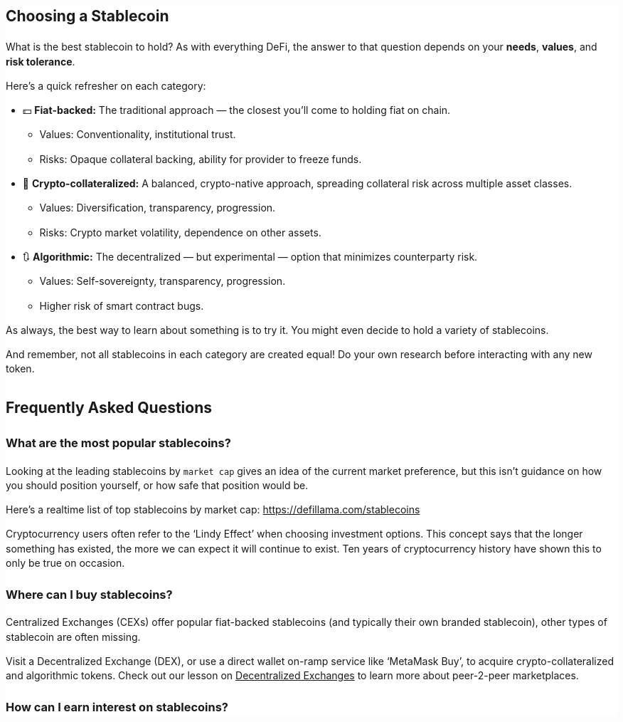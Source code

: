 ## Choosing a Stablecoin

What is the best stablecoin to hold? As with everything DeFi, the answer to that question depends on your **needs**, **values**, and **risk tolerance**.

Here’s a quick refresher on each category:

* 💵 **Fiat-backed:** The traditional approach — the closest you’ll come to holding fiat on chain.

  * Values: Conventionality, institutional trust.

  * Risks: Opaque collateral backing, ability for provider to freeze funds.

* 🔗 **Crypto-collateralized:** A balanced, crypto-native approach, spreading collateral risk across multiple asset classes.

  * Values: Diversification, transparency, progression.

  * Risks: Crypto market volatility, dependence on other assets.

* 🔃 **Algorithmic:** The decentralized — but experimental — option that minimizes counterparty risk.

  * Values: Self-sovereignty, transparency, progression.

  * Higher risk of smart contract bugs.

As always, the best way to learn about something is to try it. You might even decide to hold a variety of stablecoins.

And remember, not all stablecoins in each category are created equal! Do your own research before interacting with any new token.

## Frequently Asked Questions

### What are the most popular stablecoins?

Looking at the leading stablecoins by `market cap` gives an idea of the current market preference, but this isn’t guidance on how you should position yourself, or how safe that position would be.

Here’s a realtime list of top stablecoins by market cap: <https://defillama.com/stablecoins>

Cryptocurrency users often refer to the ‘Lindy Effect’ when choosing investment options. This concept says that the longer something has existed, the more we can expect it will continue to exist. Ten years of cryptocurrency history have shown this to only be true on occasion.

### Where can I buy stablecoins?

Centralized Exchanges (CEXs) offer popular fiat-backed stablecoins (and typically their own branded stablecoin), other types of stablecoin are often missing.

Visit a Decentralized Exchange (DEX), or use a direct wallet on-ramp service like ‘MetaMask Buy’, to acquire crypto-collateralized and algorithmic tokens. Check out our lesson on [Decentralized Exchanges](https://app.banklessacademy.com/lessons/decentralized-exchanges) to learn more about peer-2-peer marketplaces.

### How can I earn interest on stablecoins?
